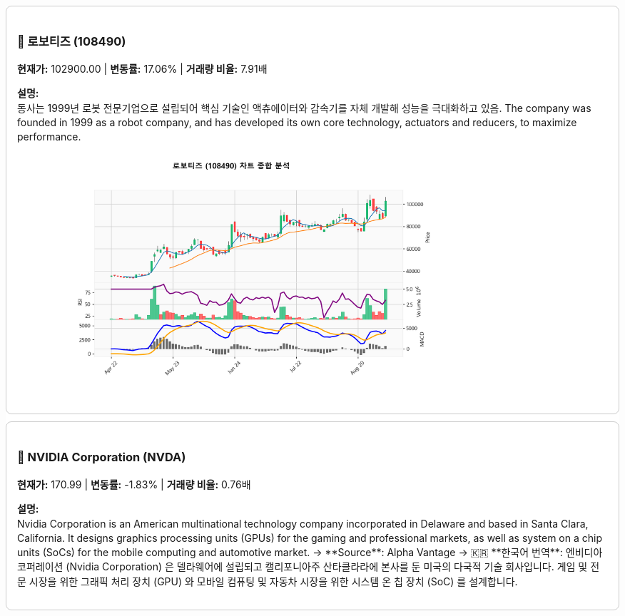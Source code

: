
<div style="border:1px solid #ccc;padding:15px;margin:10px 0;border-radius:8px;">
  <h3>🔹 로보티즈 (108490)</h3>
  <p><strong>현재가:</strong> 102900.00 | <strong>변동률:</strong> 17.06% | <strong>거래량 비율:</strong> 7.91배</p>
  <p><strong>설명:</strong><br>동사는 1999년 로봇 전문기업으로 설립되어 핵심 기술인 액츄에이터와 감속기를 자체 개발해 성능을 극대화하고 있음.
<span class="lang-en-inline" lang="en">The company was founded in 1999 as a robot company, and has developed its own core technology, actuators and reducers, to maximize performance.</span></p>
  <img src="/assets/chartimg/108490_expert_chart.png" style="width:100%;max-width:600px;height:auto;border-radius:4px;margin-top:10px;" />
</div>


<div style="border:1px solid #ccc;padding:15px;margin:10px 0;border-radius:8px;">
  <h3>🔹 NVIDIA Corporation (NVDA)</h3>
  <p><strong>현재가:</strong> 170.99 | <strong>변동률:</strong> -1.83% | <strong>거래량 비율:</strong> 0.76배</p>
  <p><strong>설명:</strong><br>Nvidia Corporation is an American multinational technology company incorporated in Delaware and based in Santa Clara, California. It designs graphics processing units (GPUs) for the gaming and professional markets, as well as system on a chip units (SoCs) for the mobile computing and automotive market.
→ **Source**: Alpha Vantage
→ 🇰🇷 **한국어 번역**: 엔비디아 코퍼레이션 (Nvidia Corporation) 은 델라웨어에 설립되고 캘리포니아주 산타클라라에 본사를 둔 미국의 다국적 기술 회사입니다. 게임 및 전문 시장을 위한 그래픽 처리 장치 (GPU) 와 모바일 컴퓨팅 및 자동차 시장을 위한 시스템 온 칩 장치 (SoC) 를 설계합니다.</p>